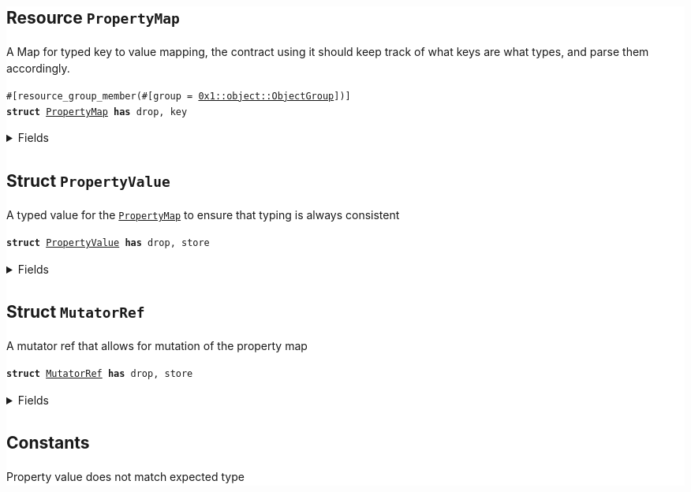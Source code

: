 

<a id="0x4_property_map_PropertyMap"></a>

## Resource `PropertyMap`

A Map for typed key to value mapping, the contract using it
should keep track of what keys are what types, and parse them accordingly.


<pre><code>#[resource_group_member(#[group = <a href="../../supra-framework/doc/object.md#0x1_object_ObjectGroup">0x1::object::ObjectGroup</a>])]
<b>struct</b> <a href="property_map.md#0x4_property_map_PropertyMap">PropertyMap</a> <b>has</b> drop, key
</code></pre>



<details><summary>Fields</summary></details>

<a id="0x4_property_map_PropertyValue"></a>

## Struct `PropertyValue`

A typed value for the <code><a href="property_map.md#0x4_property_map_PropertyMap">PropertyMap</a></code> to ensure that typing is always consistent


<pre><code><b>struct</b> <a href="property_map.md#0x4_property_map_PropertyValue">PropertyValue</a> <b>has</b> drop, store
</code></pre>



<details><summary>Fields</summary></details>

<a id="0x4_property_map_MutatorRef"></a>

## Struct `MutatorRef`

A mutator ref that allows for mutation of the property map


<pre><code><b>struct</b> <a href="property_map.md#0x4_property_map_MutatorRef">MutatorRef</a> <b>has</b> drop, store
</code></pre>



<details><summary>Fields</summary></details>

<a id="@Constants_0"></a>

## Constants


<a id="0x4_property_map_ETYPE_MISMATCH"></a>

Property value does not match expected type



[move-book]: https://aptos.dev/move/book/SUMMARY